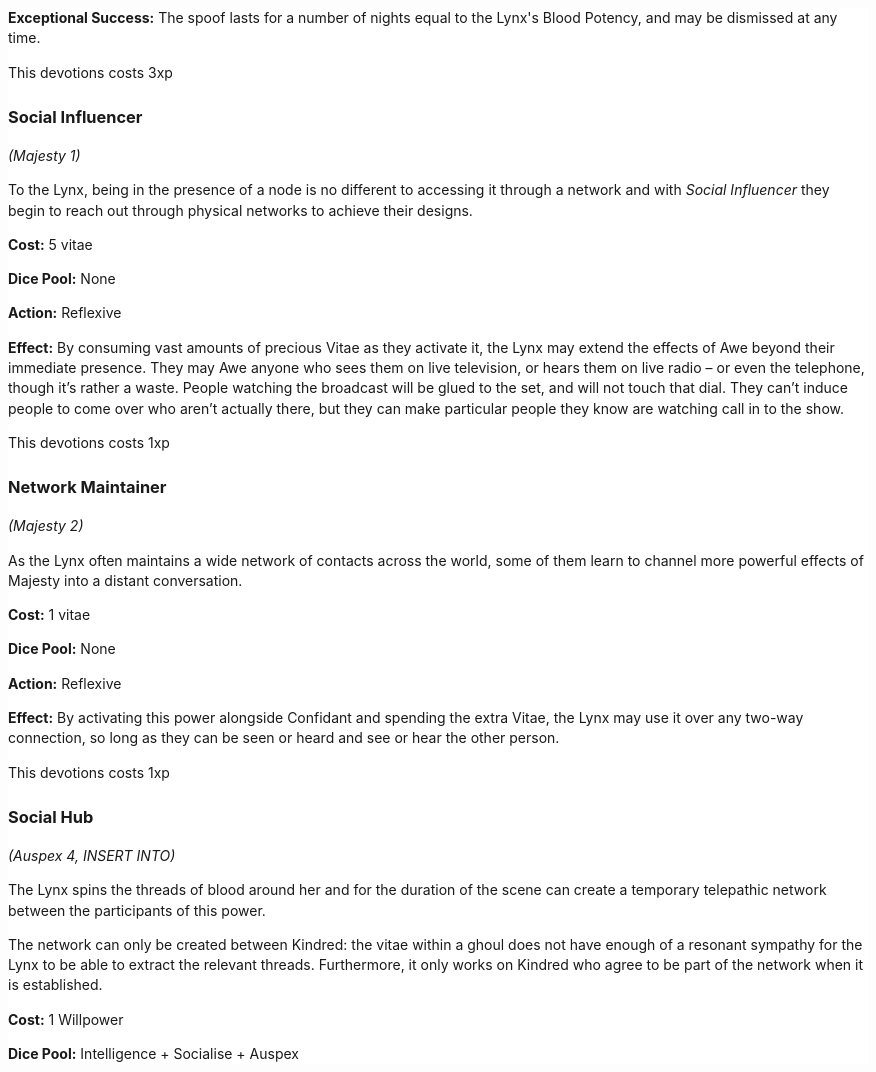 **Exceptional Success:** The spoof lasts for a number of nights equal to the Lynx's Blood Potency, and may be dismissed at any time.

This devotions costs 3xp

### Social Influencer
_(Majesty 1)_

To the Lynx, being in the presence of a node is no different to accessing it through a network and with _Social Influencer_ they begin to reach out through physical networks to achieve their designs.

**Cost:** 5 vitae

**Dice Pool:** None

**Action:** Reflexive

**Effect:** By consuming vast amounts of precious Vitae as they activate it, the Lynx may extend the effects of Awe beyond their immediate presence. They may Awe anyone who sees them on live television, or hears them on live radio – or even the telephone, though it’s rather a waste. People watching the broadcast will be glued to the set, and will not touch that dial. They can’t induce people to come over who aren’t actually there, but they can make particular people they know are watching call in to the show.

This devotions costs 1xp

### Network Maintainer
_(Majesty 2)_

As the Lynx often maintains a wide network of contacts across the world, some of them learn to channel more powerful effects of Majesty into a distant conversation.

**Cost:** 1 vitae

**Dice Pool:** None

**Action:** Reflexive

**Effect:** By activating this power alongside Confidant and spending the extra Vitae, the Lynx may use it over any two-way connection, so long as they can be seen or heard and see or hear the other person.

This devotions costs 1xp

### Social Hub
_(Auspex 4, INSERT INTO)_

The Lynx spins the threads of blood around her and for the duration of the scene can create a temporary telepathic network between the participants of this power.

The network can only be created between Kindred: the vitae within a ghoul does not have enough of a resonant sympathy for the Lynx to be able to extract the relevant threads.  Furthermore, it only works on Kindred who agree to be part of the network when it is established.

**Cost:** 1 Willpower

**Dice Pool:** Intelligence + Socialise + Auspex
